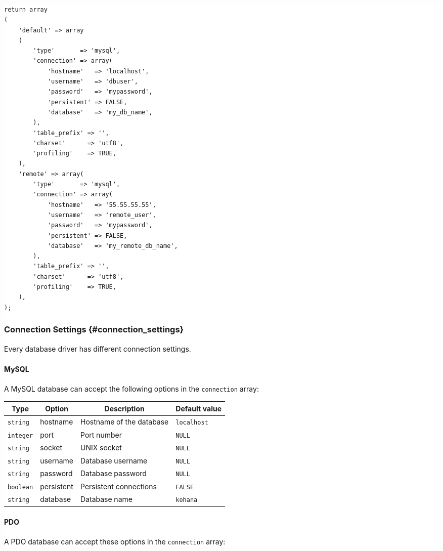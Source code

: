     return array
    (
        'default' => array
        (
            'type'       => 'mysql',
            'connection' => array(
                'hostname'   => 'localhost',
                'username'   => 'dbuser',
                'password'   => 'mypassword',
                'persistent' => FALSE,
                'database'   => 'my_db_name',
            ),
            'table_prefix' => '',
            'charset'      => 'utf8',
            'profiling'    => TRUE,
        ),
        'remote' => array(
            'type'       => 'mysql',
            'connection' => array(
                'hostname'   => '55.55.55.55',
                'username'   => 'remote_user',
                'password'   => 'mypassword',
                'persistent' => FALSE,
                'database'   => 'my_remote_db_name',
            ),
            'table_prefix' => '',
            'charset'      => 'utf8',
            'profiling'    => TRUE,
        ),
    );

### Connection Settings {#connection_settings}

Every database driver has different connection settings.

#### MySQL

A MySQL database can accept the following options in the `connection` array:

Type      | Option     |  Description               | Default value
----------|------------|----------------------------| -------------------------
`string`  | hostname   | Hostname of the database   | `localhost`
`integer` | port       | Port number                | `NULL`
`string`  | socket     | UNIX socket                | `NULL`
`string`  | username   | Database username          | `NULL`
`string`  | password   | Database password          | `NULL`
`boolean` | persistent | Persistent connections     | `FALSE`
`string`  | database   | Database name              | `kohana`

#### PDO

A PDO database can accept these options in the `connection` array:
